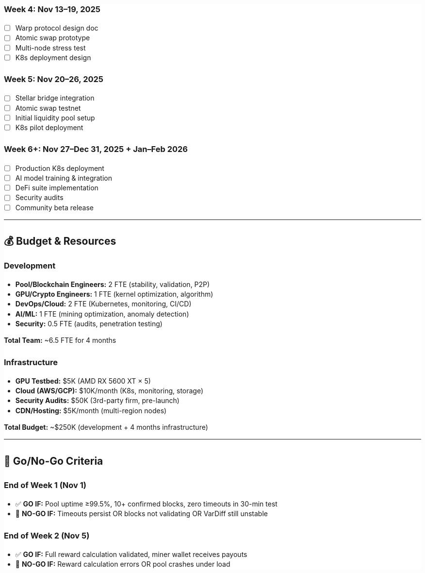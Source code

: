 ### Week 4: Nov 13–19, 2025
- [ ] Warp protocol design doc
- [ ] Atomic swap prototype
- [ ] Multi-node stress test
- [ ] K8s deployment design

### Week 5: Nov 20–26, 2025
- [ ] Stellar bridge integration
- [ ] Atomic swap testnet
- [ ] Initial liquidity pool setup
- [ ] K8s pilot deployment

### Week 6+: Nov 27–Dec 31, 2025 + Jan–Feb 2026
- [ ] Production K8s deployment
- [ ] AI model training & integration
- [ ] DeFi suite implementation
- [ ] Security audits
- [ ] Community beta release

---

## 💰 Budget & Resources

### Development
- **Pool/Blockchain Engineers:** 2 FTE (stability, validation, P2P)
- **GPU/Crypto Engineers:** 1 FTE (kernel optimization, algorithm)
- **DevOps/Cloud:** 2 FTE (Kubernetes, monitoring, CI/CD)
- **AI/ML:** 1 FTE (mining optimization, anomaly detection)
- **Security:** 0.5 FTE (audits, penetration testing)

**Total Team:** ~6.5 FTE for 4 months

### Infrastructure
- **GPU Testbed:** $5K (AMD RX 5600 XT × 5)
- **Cloud (AWS/GCP):** $10K/month (K8s, monitoring, storage)
- **Security Audits:** $50K (3rd-party firm, pre-launch)
- **CDN/Hosting:** $5K/month (multi-region nodes)

**Total Budget:** ~$250K (development + 4 months infrastructure)

---

## 🎯 Go/No-Go Criteria

### End of Week 1 (Nov 1)
- ✅ **GO IF:** Pool uptime ≥99.5%, 10+ confirmed blocks, zero timeouts in 30-min test
- 🛑 **NO-GO IF:** Timeouts persist OR blocks not validating OR VarDiff still unstable

### End of Week 2 (Nov 5)
- ✅ **GO IF:** Full reward calculation validated, miner wallet receives payouts
- 🛑 **NO-GO IF:** Reward calculation errors OR pool crashes under load
